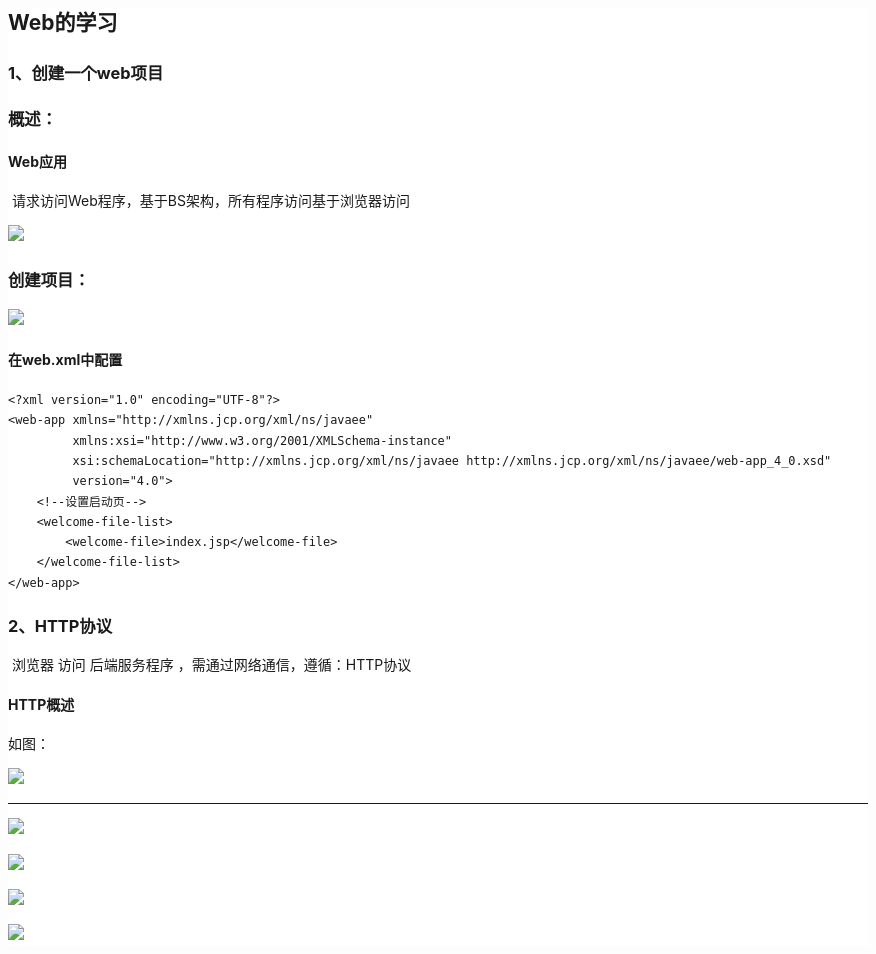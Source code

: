 ## Web的学习

### 1、创建一个web项目

### 概述：

#### Web应用

​	请求访问Web程序，基于BS架构，所有程序访问基于浏览器访问

![ ](C:\Users\听音乐的酒\Desktop\笔记\学习笔记\imgs\105.png)

### 创建项目：

![ ](C:\Users\听音乐的酒\Desktop\笔记\学习笔记\imgs\104.png)

#### 在web.xml中配置

```x&#39;m
<?xml version="1.0" encoding="UTF-8"?>
<web-app xmlns="http://xmlns.jcp.org/xml/ns/javaee"
         xmlns:xsi="http://www.w3.org/2001/XMLSchema-instance"
         xsi:schemaLocation="http://xmlns.jcp.org/xml/ns/javaee http://xmlns.jcp.org/xml/ns/javaee/web-app_4_0.xsd"
         version="4.0">
    <!--设置启动页-->
    <welcome-file-list>
        <welcome-file>index.jsp</welcome-file>
    </welcome-file-list>
</web-app>
```

### 2、HTTP协议 

​	浏览器 访问  后端服务程序 ，需通过网络通信，遵循：HTTP协议

#### HTTP概述

如图：

![ ](C:\Users\听音乐的酒\Desktop\笔记\学习笔记\imgs\106.png)

------

![](C:\Users\听音乐的酒\Desktop\笔记\学习笔记\imgs\107.png)

![](C:\Users\听音乐的酒\Desktop\笔记\学习笔记\imgs\108.png)

![](C:\Users\听音乐的酒\Desktop\笔记\学习笔记\imgs\109.png)

![](C:\Users\听音乐的酒\Desktop\笔记\学习笔记\imgs\110.png)
